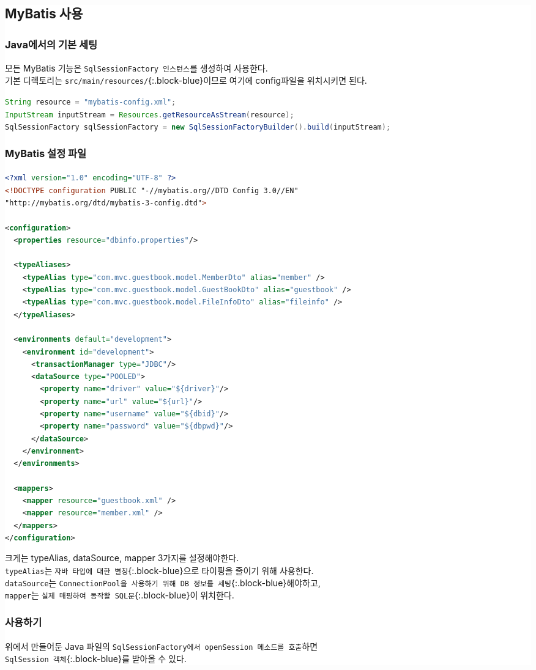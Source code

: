 ## MyBatis 사용
### Java에서의 기본 세팅
모든 MyBatis 기능은 `SqlSessionFactory 인스턴스`를 생성하여 사용한다.  
기본 디렉토리는 `src/main/resources/`{:.block-blue}이므로 여기에 config파일을 위치시키면 된다.

```java
String resource = "mybatis-config.xml";
InputStream inputStream = Resources.getResourceAsStream(resource);
SqlSessionFactory sqlSessionFactory = new SqlSessionFactoryBuilder().build(inputStream);
```

### MyBatis 설정 파일
```xml
<?xml version="1.0" encoding="UTF-8" ?>
<!DOCTYPE configuration PUBLIC "-//mybatis.org//DTD Config 3.0//EN"
"http://mybatis.org/dtd/mybatis-3-config.dtd">

<configuration>
  <properties resource="dbinfo.properties"/>

  <typeAliases>
    <typeAlias type="com.mvc.guestbook.model.MemberDto" alias="member" />
    <typeAlias type="com.mvc.guestbook.model.GuestBookDto" alias="guestbook" />
    <typeAlias type="com.mvc.guestbook.model.FileInfoDto" alias="fileinfo" />
  </typeAliases>
    
  <environments default="development">
    <environment id="development">
      <transactionManager type="JDBC"/>
      <dataSource type="POOLED">
        <property name="driver" value="${driver}"/>
        <property name="url" value="${url}"/>
        <property name="username" value="${dbid}"/>
        <property name="password" value="${dbpwd}"/>
      </dataSource>
    </environment>
  </environments>

  <mappers>
    <mapper resource="guestbook.xml" />
    <mapper resource="member.xml" />
  </mappers>
</configuration>
```
크게는 typeAlias, dataSource, mapper 3가지를 설정해야한다.  
`typeAlias`는 `자바 타입에 대한 별칭`{:.block-blue}으로 타이핑을 줄이기 위해 사용한다.  
`dataSource`는 `ConnectionPool을 사용하기 위해 DB 정보를 세팅`{:.block-blue}해야하고,  
`mapper`는 `실제 매핑하여 동작할 SQL문`{:.block-blue}이 위치한다.

### 사용하기
위에서 만들어둔 Java 파일의 `SqlSessionFactory에서 openSession 메소드를 호출`하면  
`SqlSession 객체`{:.block-blue}를 받아올 수 있다.
